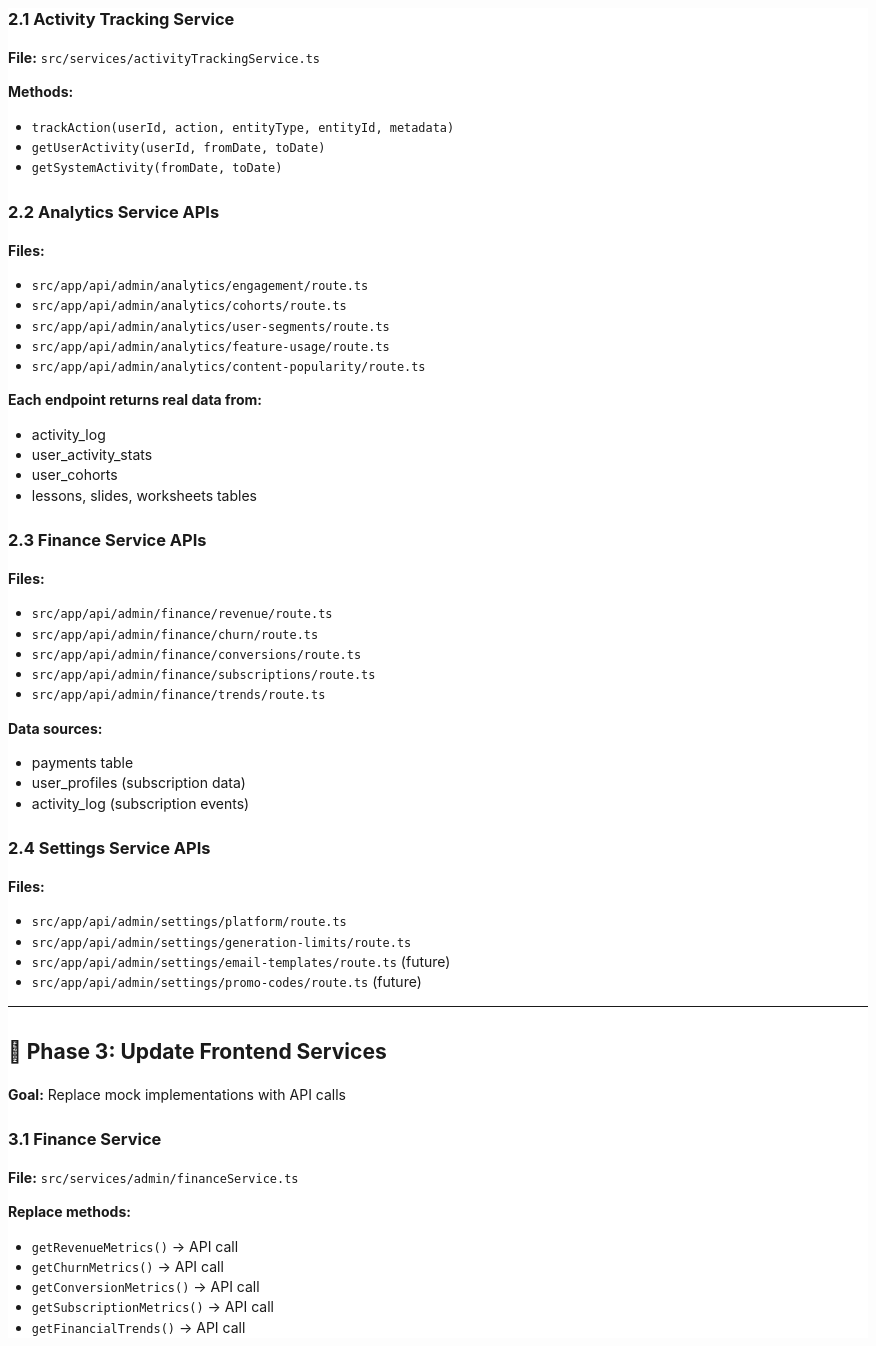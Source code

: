 ### 2.1 Activity Tracking Service
**File:** `src/services/activityTrackingService.ts`

**Methods:**
- `trackAction(userId, action, entityType, entityId, metadata)`
- `getUserActivity(userId, fromDate, toDate)`
- `getSystemActivity(fromDate, toDate)`

### 2.2 Analytics Service APIs
**Files:**
- `src/app/api/admin/analytics/engagement/route.ts`
- `src/app/api/admin/analytics/cohorts/route.ts`
- `src/app/api/admin/analytics/user-segments/route.ts`
- `src/app/api/admin/analytics/feature-usage/route.ts`
- `src/app/api/admin/analytics/content-popularity/route.ts`

**Each endpoint returns real data from:**
- activity_log
- user_activity_stats
- user_cohorts
- lessons, slides, worksheets tables

### 2.3 Finance Service APIs
**Files:**
- `src/app/api/admin/finance/revenue/route.ts`
- `src/app/api/admin/finance/churn/route.ts`
- `src/app/api/admin/finance/conversions/route.ts`
- `src/app/api/admin/finance/subscriptions/route.ts`
- `src/app/api/admin/finance/trends/route.ts`

**Data sources:**
- payments table
- user_profiles (subscription data)
- activity_log (subscription events)

### 2.4 Settings Service APIs
**Files:**
- `src/app/api/admin/settings/platform/route.ts`
- `src/app/api/admin/settings/generation-limits/route.ts`
- `src/app/api/admin/settings/email-templates/route.ts` (future)
- `src/app/api/admin/settings/promo-codes/route.ts` (future)

---

## 🎯 Phase 3: Update Frontend Services
**Goal:** Replace mock implementations with API calls

### 3.1 Finance Service
**File:** `src/services/admin/financeService.ts`

**Replace methods:**
- `getRevenueMetrics()` → API call
- `getChurnMetrics()` → API call
- `getConversionMetrics()` → API call
- `getSubscriptionMetrics()` → API call
- `getFinancialTrends()` → API call
